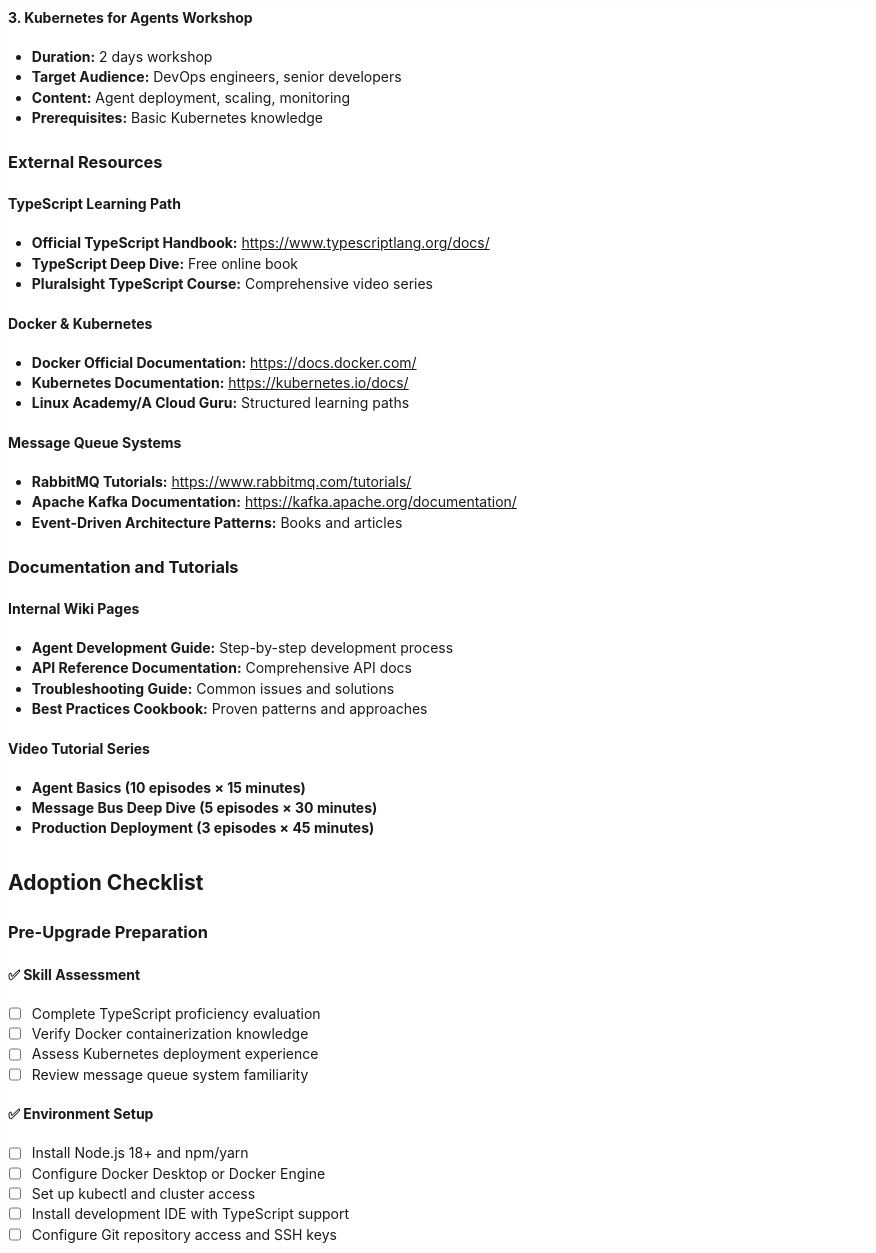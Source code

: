 #### 3. Kubernetes for Agents Workshop
- **Duration:** 2 days workshop
- **Target Audience:** DevOps engineers, senior developers
- **Content:** Agent deployment, scaling, monitoring
- **Prerequisites:** Basic Kubernetes knowledge

### External Resources

#### TypeScript Learning Path
- **Official TypeScript Handbook:** https://www.typescriptlang.org/docs/
- **TypeScript Deep Dive:** Free online book
- **Pluralsight TypeScript Course:** Comprehensive video series

#### Docker & Kubernetes
- **Docker Official Documentation:** https://docs.docker.com/
- **Kubernetes Documentation:** https://kubernetes.io/docs/
- **Linux Academy/A Cloud Guru:** Structured learning paths

#### Message Queue Systems
- **RabbitMQ Tutorials:** https://www.rabbitmq.com/tutorials/
- **Apache Kafka Documentation:** https://kafka.apache.org/documentation/
- **Event-Driven Architecture Patterns:** Books and articles

### Documentation and Tutorials

#### Internal Wiki Pages
- **Agent Development Guide:** Step-by-step development process
- **API Reference Documentation:** Comprehensive API docs
- **Troubleshooting Guide:** Common issues and solutions
- **Best Practices Cookbook:** Proven patterns and approaches

#### Video Tutorial Series
- **Agent Basics (10 episodes × 15 minutes)**
- **Message Bus Deep Dive (5 episodes × 30 minutes)**
- **Production Deployment (3 episodes × 45 minutes)**

## Adoption Checklist

### Pre-Upgrade Preparation

#### ✅ Skill Assessment
- [ ] Complete TypeScript proficiency evaluation
- [ ] Verify Docker containerization knowledge
- [ ] Assess Kubernetes deployment experience
- [ ] Review message queue system familiarity

#### ✅ Environment Setup
- [ ] Install Node.js 18+ and npm/yarn
- [ ] Configure Docker Desktop or Docker Engine
- [ ] Set up kubectl and cluster access
- [ ] Install development IDE with TypeScript support
- [ ] Configure Git repository access and SSH keys
